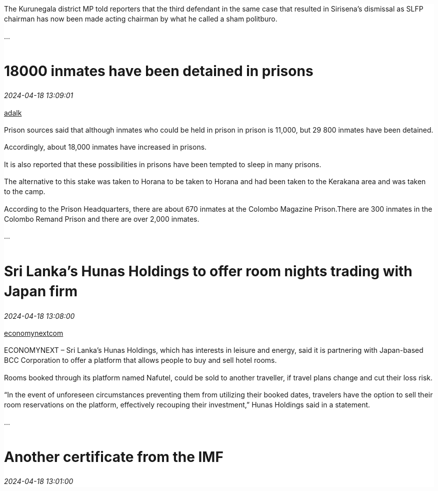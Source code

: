 The Kurunegala district MP told reporters that the third defendant in the same case that resulted in Sirisena’s dismissal as SLFP chairman has now been made acting chairman by what he called a sham politburo.

...



# 18000 inmates have been detained in prisons

*2024-04-18 13:09:01*

[adalk](https://www.ada.lk/breaking_news/බන්ධනාගාරවල--රැඳවිය-හැකි-ප්‍රමාණයට-වඩා-රැඳවියන්-18000ක්-රඳවලා/11-409146)

Prison sources said that although inmates who could be held in prison in prison is 11,000, but 29 800 inmates have been detained.

Accordingly, about 18,000 inmates have increased in prisons.

It is also reported that these possibilities in prisons have been tempted to sleep in many prisons.

The alternative to this stake was taken to Horana to be taken to Horana and had been taken to the Kerakana area and was taken to the camp.

According to the Prison Headquarters, there are about 670 inmates at the Colombo Magazine Prison.There are 300 inmates in the Colombo Remand Prison and there are over 2,000 inmates.

...



# Sri Lanka’s Hunas Holdings to offer room nights trading with Japan firm

*2024-04-18 13:08:00*

[economynextcom](https://economynext.com/sri-lankas-hunas-holdings-to-offer-room-nights-trading-with-japan-firm-159082/)

ECONOMYNEXT – Sri Lanka’s Hunas Holdings, which has interests in leisure and energy, said it is partnering with Japan-based BCC Corporation to offer a platform that allows people to buy and sell hotel rooms.

Rooms booked through its platform named Nafutel, could be sold to another traveller, if travel plans change and cut their loss risk.

“In the event of unforeseen circumstances preventing them from utilizing their booked dates, travelers have the option to sell their room reservations on the platform, effectively recouping their investment,” Hunas Holdings said in a statement.

...



# Another certificate from the IMF

*2024-04-18 13:01:00*
